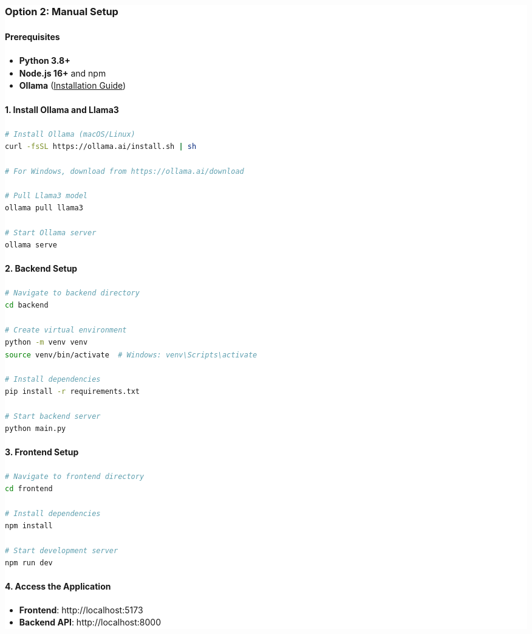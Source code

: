 ### Option 2: Manual Setup

#### Prerequisites
- **Python 3.8+**
- **Node.js 16+** and npm
- **Ollama** ([Installation Guide](https://ollama.ai/download))

#### 1. Install Ollama and Llama3
```bash
# Install Ollama (macOS/Linux)
curl -fsSL https://ollama.ai/install.sh | sh

# For Windows, download from https://ollama.ai/download

# Pull Llama3 model
ollama pull llama3

# Start Ollama server
ollama serve
```

#### 2. Backend Setup
```bash
# Navigate to backend directory
cd backend

# Create virtual environment
python -m venv venv
source venv/bin/activate  # Windows: venv\Scripts\activate

# Install dependencies
pip install -r requirements.txt

# Start backend server
python main.py
```

#### 3. Frontend Setup
```bash
# Navigate to frontend directory
cd frontend

# Install dependencies
npm install

# Start development server
npm run dev
```

#### 4. Access the Application
- **Frontend**: http://localhost:5173
- **Backend API**: http://localhost:8000

